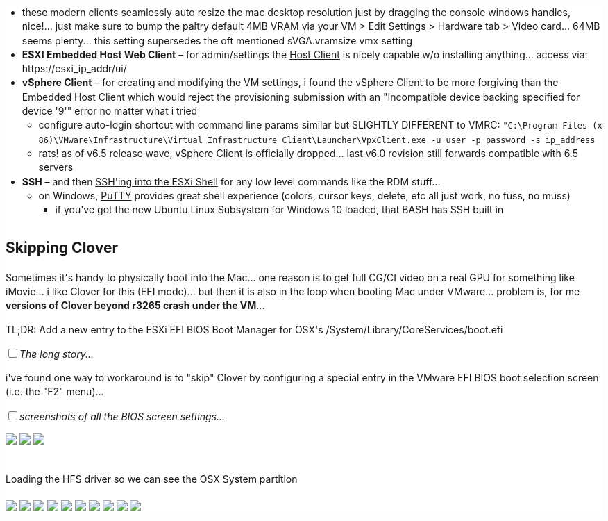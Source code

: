  * these modern clients seamlessly auto resize the mac desktop resolution just by dragging the console windows handles, nice!... just make sure to bump the paltry default 4MB VRAM via your VM > Edit Settings > Hardware tab > Video card... 64MB seems plenty... this setting supersedes the oft mentioned sVGA.vramsize vmx setting
* **ESXI Embedded Host Web Client** – for admin/settings the [Host Client](https://labs.vmware.com/flings/esxi-embedded-host-client) is nicely capable w/o installing anything... access via: https://esxi_ip_addr/ui/
* **vSphere Client** – for creating and modifying the VM settings, i found the vSphere Client to be more forgiving than the Embedded Host Client which would reject the provisioning submission with an "Incompatible device backing specified for device '9'" error no matter what i tried
  * configure auto-login shortcut with command line params similar but SLIGHTLY DIFFERENT to VMRC: `"C:\Program Files (x86)\VMware\Infrastructure\Virtual Infrastructure Client\Launcher\VpxClient.exe -u user -p password -s ip_address`
  * rats! as of v6.5 release wave, [vSphere Client is officially dropped](https://kb.vmware.com/selfservice/microsites/search.do?language=en_US&cmd=displayKC&externalId=2147929)... last v6.0 revision still forwards compatible with 6.5 servers
* **SSH** – and then [SSH'ing into the ESXi Shell](https://www.thomasmaurer.ch/2011/08/enable-ssh-on-esxi-5-via-vsphere-client/) for any low level commands like the RDM stuff...
  * on Windows, [PuTTY](https://www.chiark.greenend.org.uk/~sgtatham/putty/download.html) provides great shell experience (colors, cursor keys, delete, etc all just work, no fuss, no muss)
    * if you've got the new Ubuntu Linux Subsystem for Windows 10 loaded, that BASH has SSH built in

## Skipping Clover

Sometimes it's handy to physically boot into the Mac... one reason is to get full CG/CI video on a real GPU for something like iMovie... i like Clover for this (EFI mode)... but then it is also in the loop when booting Mac under VMware... problem is, for me **versions of Clover beyond r3265 crash under the VM**... 

TL;DR: Add a new entry to the ESXi EFI BIOS Boot Manager for OSX's /System/Library/CoreServices/boot.efi

<p></p><input type="checkbox" class="expander"><i>The long story...</i><div>

i've found one way to workaround is to "skip" Clover by configuring a special entry in the VMware EFI BIOS boot selection screen (i.e. the "F2" menu)...

<p></p><input type="checkbox" class="expander"><i>screenshots of all the BIOS screen settings...</i><div>

![](https://cloud.githubusercontent.com/assets/6301228/25316765/a7349f34-2821-11e7-9c99-1350fafbdbd8.png)
![](https://cloud.githubusercontent.com/assets/6301228/25316405/b70cd170-281b-11e7-80ea-b9887756a3fa.png)
![](https://cloud.githubusercontent.com/assets/6301228/25316407/bef2b0da-281b-11e7-87b6-848424631812.png)

<br/>Loading the HFS driver so we can see the OSX System partition<br/>
<br/>
![](https://cloud.githubusercontent.com/assets/6301228/25316410/c3347d7c-281b-11e7-9efe-30dad8799715.png)
![](https://cloud.githubusercontent.com/assets/6301228/25316411/c8a71dfa-281b-11e7-894f-74f35a0b4bda.png)
![](https://cloud.githubusercontent.com/assets/6301228/25316414/ccd9ceae-281b-11e7-8f64-66286dcf7cdd.png)
![](https://cloud.githubusercontent.com/assets/6301228/25316416/d00d1914-281b-11e7-9ea4-4fed9696f6f8.png)
![](https://cloud.githubusercontent.com/assets/6301228/25316417/d3339c44-281b-11e7-8b33-d49e3d9e412a.png)
![](https://cloud.githubusercontent.com/assets/6301228/25316421/d941b404-281b-11e7-8659-17df1fb4307a.png)
![](https://cloud.githubusercontent.com/assets/6301228/25316422/dedc057c-281b-11e7-8a4c-5bc705888bf2.png)
![](https://cloud.githubusercontent.com/assets/6301228/25316423/e38497c4-281b-11e7-8176-83ac3346ab77.png)
![](https://cloud.githubusercontent.com/assets/6301228/25316589/ac9a93f0-281e-11e7-9b02-6d54e97c1a94.png)
![](https://cloud.githubusercontent.com/assets/6301228/25316598/e2d11200-281e-11e7-8a0f-ce69d4e1d5a6.png)<br/>
